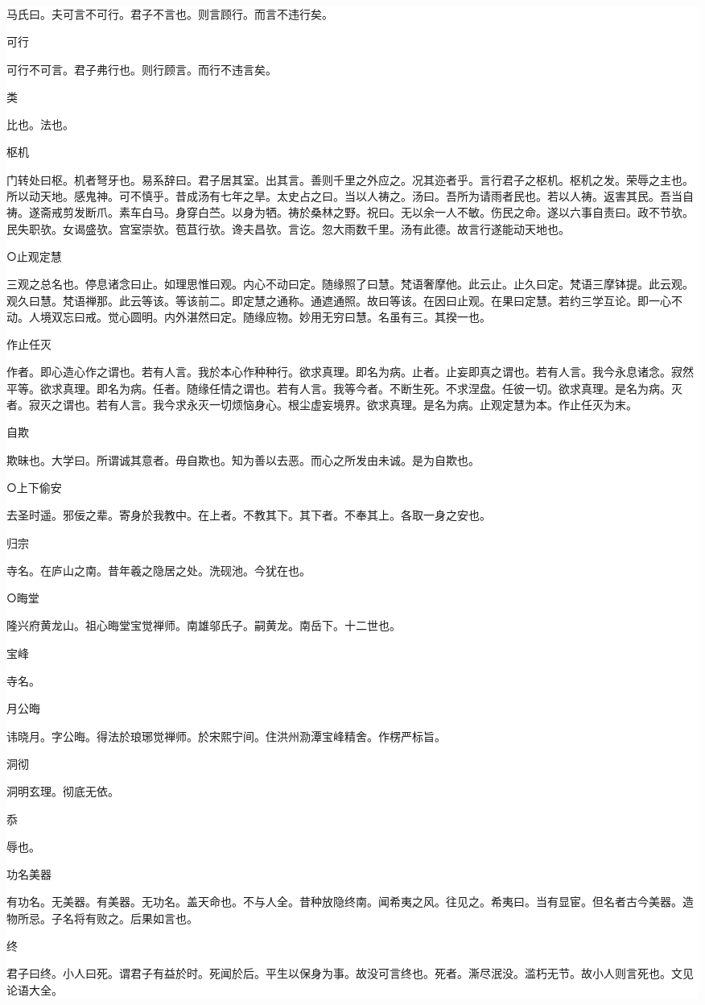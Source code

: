 马氏曰。夫可言不可行。君子不言也。则言顾行。而言不违行矣。  

可行  

可行不可言。君子弗行也。则行顾言。而行不违言矣。  

类  

比也。法也。  

枢机  

门转处曰枢。机者弩牙也。易系辞曰。君子居其室。出其言。善则千里之外应之。况其迩者乎。言行君子之枢机。枢机之发。荣辱之主也。所以动天地。感鬼神。可不慎乎。昔成汤有七年之旱。太史占之曰。当以人祷之。汤曰。吾所为请雨者民也。若以人祷。返害其民。吾当自祷。遂斋戒剪发断爪。素车白马。身穿白苎。以身为牺。祷於桑林之野。祝曰。无以余一人不敏。伤民之命。遂以六事自责曰。政不节欤。民失职欤。女谒盛欤。宫室崇欤。苞苴行欤。谗夫昌欤。言讫。忽大雨数千里。汤有此德。故言行遂能动天地也。  

○止观定慧  

三观之总名也。停息诸念曰止。如理思惟曰观。内心不动曰定。随缘照了曰慧。梵语奢摩他。此云止。止久曰定。梵语三摩钵提。此云观。观久曰慧。梵语禅那。此云等该。等该前二。即定慧之通称。通遮通照。故曰等该。在因曰止观。在果曰定慧。若约三学互论。即一心不动。人境双忘曰戒。觉心圆明。内外湛然曰定。随缘应物。妙用无穷曰慧。名虽有三。其揆一也。  

作止任灭  

作者。即心造心作之谓也。若有人言。我於本心作种种行。欲求真理。即名为病。止者。止妄即真之谓也。若有人言。我今永息诸念。寂然平等。欲求真理。即名为病。任者。随缘任情之谓也。若有人言。我等今者。不断生死。不求涅盘。任彼一切。欲求真理。是名为病。灭者。寂灭之谓也。若有人言。我今求永灭一切烦恼身心。根尘虚妄境界。欲求真理。是名为病。止观定慧为本。作止任灭为末。  

自欺  

欺昧也。大学曰。所谓诚其意者。毋自欺也。知为善以去恶。而心之所发由未诚。是为自欺也。  

○上下偷安  

去圣时遥。邪佞之辈。寄身於我教中。在上者。不教其下。其下者。不奉其上。各取一身之安也。  

归宗  

寺名。在庐山之南。昔年羲之隐居之处。洗砚池。今犹在也。  

○晦堂  

隆兴府黄龙山。祖心晦堂宝觉禅师。南雄邬氏子。嗣黄龙。南岳下。十二世也。  

宝峰  

寺名。  

月公晦  

讳晓月。字公晦。得法於琅琊觉禅师。於宋熙宁间。住洪州泐潭宝峰精舍。作楞严标旨。  

洞彻  

洞明玄理。彻底无依。  

忝  

辱也。  

功名美器  

有功名。无美器。有美器。无功名。盖天命也。不与人全。昔种放隐终南。闻希夷之风。往见之。希夷曰。当有显宦。但名者古今美器。造物所忌。子名将有败之。后果如言也。  

终  

君子曰终。小人曰死。谓君子有益於时。死闻於后。平生以保身为事。故没可言终也。死者。澌尽泯没。滥朽无节。故小人则言死也。文见论语大全。  
